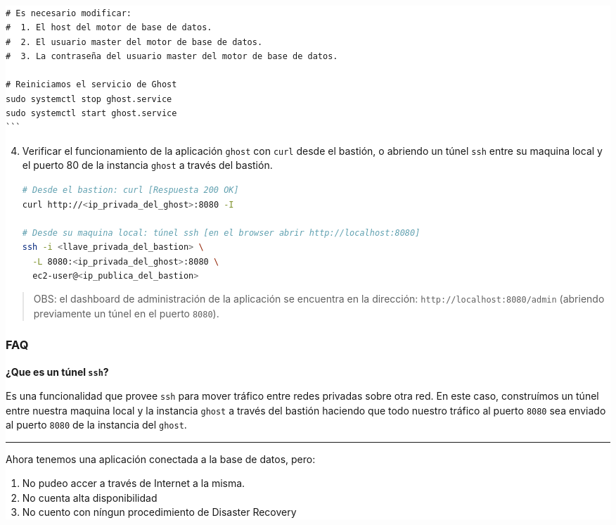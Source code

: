     # Es necesario modificar:
    #  1. El host del motor de base de datos.
    #  2. El usuario master del motor de base de datos.
    #  3. La contraseña del usuario master del motor de base de datos.

    # Reiniciamos el servicio de Ghost
    sudo systemctl stop ghost.service
    sudo systemctl start ghost.service
    ```
4. Verificar el funcionamiento de la aplicación `ghost` con `curl` desde el bastión, o abriendo un túnel `ssh` entre su maquina local y el puerto 80 de la instancia `ghost` a través del bastión.
    ```bash
    # Desde el bastion: curl [Respuesta 200 OK]
    curl http://<ip_privada_del_ghost>:8080 -I

    # Desde su maquina local: túnel ssh [en el browser abrir http://localhost:8080]
    ssh -i <llave_privada_del_bastion> \
      -L 8080:<ip_privada_del_ghost>:8080 \
      ec2-user@<ip_publica_del_bastion>
    ```

> OBS: el dashboard de administración de la aplicación se encuentra en la dirección: `http://localhost:8080/admin` (abriendo previamente un túnel en el puerto `8080`).

### FAQ

**¿Que es un túnel `ssh`?**

Es una funcionalidad que provee `ssh` para mover tráfico entre redes privadas sobre otra red. En este caso, construímos un túnel entre nuestra maquina local y la instancia `ghost` a través del bastión haciendo que todo nuestro tráfico al puerto `8080` sea enviado al puerto `8080` de la instancia del `ghost`.

---

Ahora tenemos una aplicación conectada a la base de datos, pero:

1. No pudeo accer a través de Internet a la misma.
2. No cuenta alta disponibilidad
3. No cuento con níngun procedimiento de Disaster Recovery
